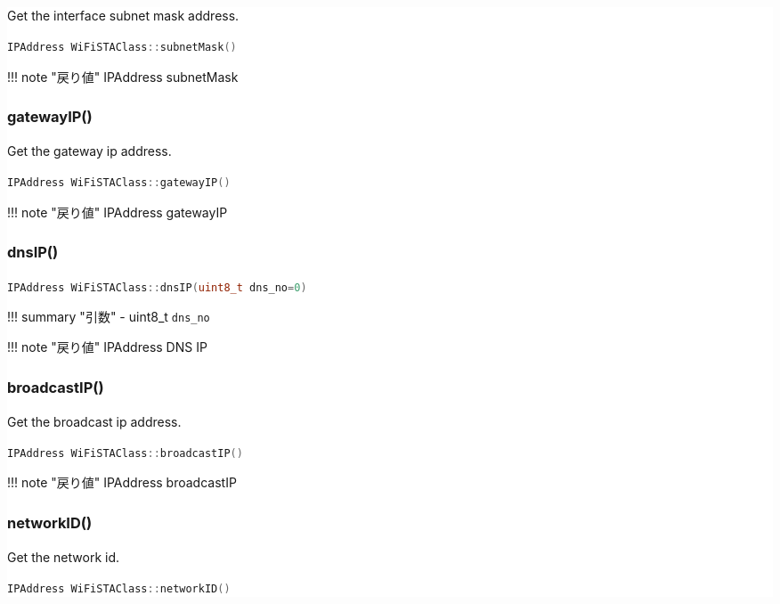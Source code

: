 
Get the interface subnet mask address. 

```c
IPAddress WiFiSTAClass::subnetMask()
```

!!! note "戻り値"
	IPAddress  subnetMask 



### gatewayIP()


Get the gateway ip address. 

```c
IPAddress WiFiSTAClass::gatewayIP()
```

!!! note "戻り値"
	IPAddress  gatewayIP 



### dnsIP()



```c
IPAddress WiFiSTAClass::dnsIP(uint8_t dns_no=0)
```

!!! summary "引数"
	- uint8_t `dns_no` 

!!! note "戻り値"
	IPAddress  DNS  IP 



### broadcastIP()


Get the broadcast ip address. 

```c
IPAddress WiFiSTAClass::broadcastIP()
```

!!! note "戻り値"
	IPAddress  broadcastIP 



### networkID()


Get the network id. 

```c
IPAddress WiFiSTAClass::networkID()
```
